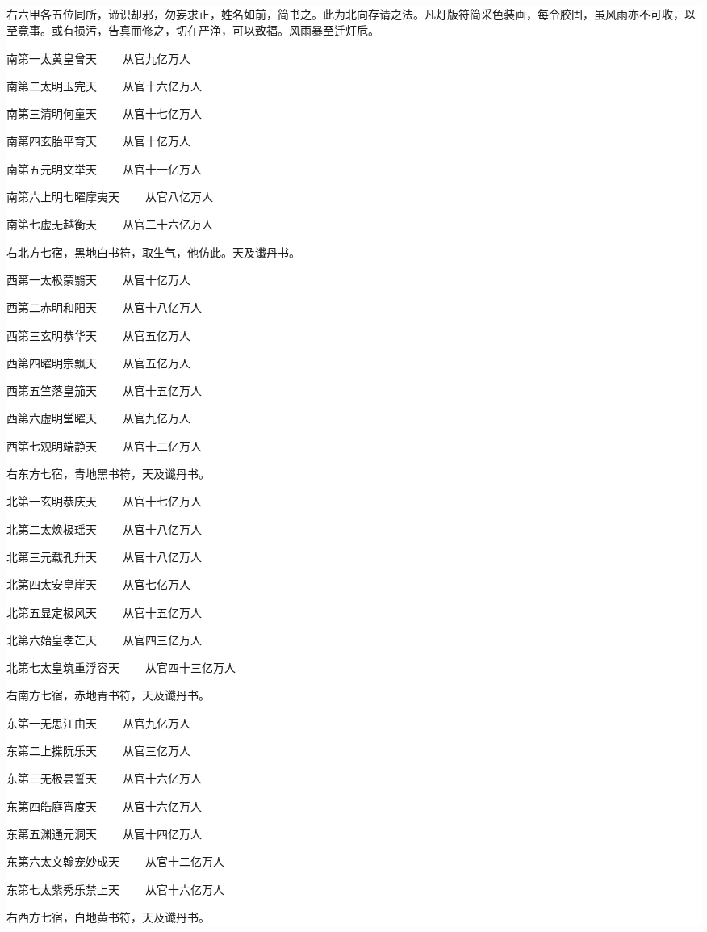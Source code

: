 右六甲各五位同所，谛识却邪，勿妄求正，姓名如前，简书之。此为北向存请之法。凡灯版符简采色装画，每令胶固，虽风雨亦不可收，以至竟事。或有损污，告真而修之，切在严浄，可以致福。风雨暴至迁灯卮。  

南第一太黄皇曾天　 　从官九亿万人  

南第二太明玉完天　 　从官十六亿万人  

南第三清明何童天　 　从官十七亿万人  

南第四玄胎平育天　 　从官十亿万人  

南第五元明文举天　 　从官十一亿万人  

南第六上明七曜摩夷天　 　从官八亿万人  

南第七虚无越衡天　 　从官二十六亿万人  

右北方七宿，黑地白书符，取生气，他仿此。天及谶丹书。  

西第一太极蒙翳天　 　从官十亿万人  

西第二赤明和阳天　 　从官十八亿万人  

西第三玄明恭华天　 　从官五亿万人  

西第四曜明宗飘天　 　从官五亿万人  

西第五竺落皇笳天　 　从官十五亿万人  

西第六虚明堂曜天　 　从官九亿万人  

西第七观明端静天　 　从官十二亿万人  

右东方七宿，青地黑书符，天及谶丹书。  

北第一玄明恭庆天　 　从官十七亿万人  

北第二太焕极瑶天　 　从官十八亿万人  

北第三元载孔升天　 　从官十八亿万人  

北第四太安皇崖天　 　从官七亿万人  

北第五显定极风天　 　从官十五亿万人  

北第六始皇孝芒天　 　从官四三亿万人  

北第七太皇筑重浮容天　 　从官四十三亿万人  

右南方七宿，赤地青书符，天及谶丹书。  

东第一无思江由天　 　从官九亿万人  

东第二上揲阮乐天　 　从官三亿万人  

东第三无极昙誓天　 　从官十六亿万人  

东第四皓庭宵度天　 　从官十六亿万人  

东第五渊通元洞天　 　从官十四亿万人  

东第六太文翰宠妙成天　 　从官十二亿万人  

东第七太紫秀乐禁上天　 　从官十六亿万人  

右西方七宿，白地黄书符，天及谶丹书。  
